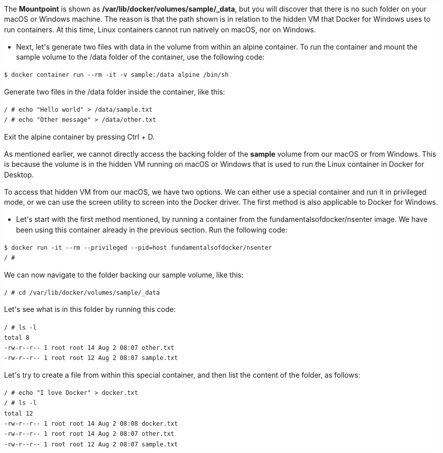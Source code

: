 The **Mountpoint** is shown as **/var/lib/docker/volumes/sample/_data**, but you will discover that there is no such folder on your macOS or Windows machine. The reason is that the path shown is in relation to the hidden VM that Docker for Windows uses to run containers. At this time, Linux containers cannot run natively on macOS, nor on Windows.

- Next, let's generate two files with data in the volume from within an alpine container. To run the container and mount the sample volume to the /data folder of the container, use the following code:

```
$ docker container run --rm -it -v sample:/data alpine /bin/sh
```
Generate two files in the /data folder inside the container, like this:
```
/ # echo "Hello world" > /data/sample.txt
/ # echo "Other message" > /data/other.txt
```
Exit the alpine container by pressing Ctrl + D.

As mentioned earlier, we cannot directly access the backing folder of the **sample** volume from our macOS or from Windows. This is because the volume is in the hidden VM running on macOS or Windows that is used to run the Linux container in Docker for Desktop.

To access that hidden VM from our macOS, we have two options. We can either use a special container and run it in privileged mode, or we can use the screen utility to screen into the Docker driver. The first method is also applicable to Docker for Windows.

- Let's start with the first method mentioned, by running a container from the fundamentalsofdocker/nsenter image. We have been using this container already in the previous section. Run the following code:

```
$ docker run -it --rm --privileged --pid=host fundamentalsofdocker/nsenter
/ #
```

We can now navigate to the folder backing our sample volume, like this:

```
/ # cd /var/lib/docker/volumes/sample/_data
```
Let's see what is in this folder by running this code:

```
/ # ls -l 
total 8
-rw-r--r-- 1 root root 14 Aug 2 08:07 other.txt
-rw-r--r-- 1 root root 12 Aug 2 08:07 sample.txt
```

Let's try to create a file from within this special container, and then list the content of the folder, as follows:

```
/ # echo "I love Docker" > docker.txt
/ # ls -l
total 12
-rw-r--r-- 1 root root 14 Aug 2 08:08 docker.txt
-rw-r--r-- 1 root root 14 Aug 2 08:07 other.txt
-rw-r--r-- 1 root root 12 Aug 2 08:07 sample.txt
```

